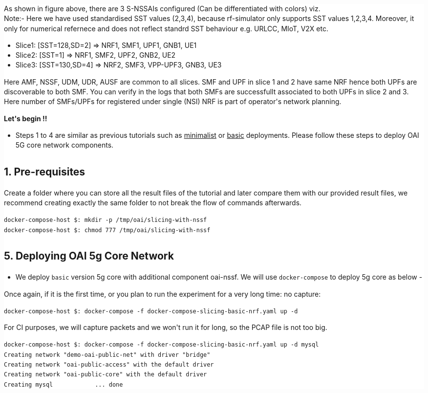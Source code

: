 As shown in figure above, there are 3 S-NSSAIs configured (Can be differentiated with colors) viz. <br/>
Note:- Here we have used standardised SST values (2,3,4), because rf-simulator only supports SST values 1,2,3,4. Moreover, it only for numerical refernece and does not reflect standrd SST behaviour e.g. URLCC, MIoT, V2X etc.<br/>

* Slice1: [SST=128,SD=2] =>   NRF1, SMF1, UPF1, GNB1, UE1
* Slice2: [SST=1]        =>   NRF1, SMF2, UPF2, GNB2, UE2
* Slice3: [SST=130,SD=4] =>   NRF2, SMF3, VPP-UPF3, GNB3, UE3

Here AMF, NSSF, UDM, UDR, AUSF are common to all slices. SMF and UPF in slice 1 and 2 have same NRF hence both UPFs are discoverable to both SMF. You can verify in the logs that both SMFs are successfullt associated to both UPFs in slice 2 and 3. Here number of SMFs/UPFs for registered under single (NSI) NRF is part of operator's network planning.<br/>


**Let's begin !!**

* Steps 1 to 4 are similar as previous tutorials such as [minimalist](./DEPLOY_SA5G_MINI_DS_TESTER_DEPLOYMENT.md) or [basic](./DEPLOY_SA5G_BASIC_DS_TESTER_DEPLOYMENT.md) deployments. Please follow these steps to deploy OAI 5G core network components.

## 1. Pre-requisites

Create a folder where you can store all the result files of the tutorial and later compare them with our provided result files, we recommend creating exactly the same folder to not break the flow of commands afterwards.



``` shell
docker-compose-host $: mkdir -p /tmp/oai/slicing-with-nssf
docker-compose-host $: chmod 777 /tmp/oai/slicing-with-nssf
```

## 5. Deploying OAI 5g Core Network

* We deploy `basic` version 5g core with additional component oai-nssf. We will use `docker-compose` to deploy 5g core as below -

Once again, if it is the first time, or you plan to run the experiment for a very long time: no capture:

``` console
docker-compose-host $: docker-compose -f docker-compose-slicing-basic-nrf.yaml up -d
```

For CI purposes, we will capture packets and we won't run it for long, so the PCAP file is not too big.

``` shell
docker-compose-host $: docker-compose -f docker-compose-slicing-basic-nrf.yaml up -d mysql
Creating network "demo-oai-public-net" with driver "bridge"
Creating network "oai-public-access" with the default driver
Creating network "oai-public-core" with the default driver
Creating mysql            ... done
```
